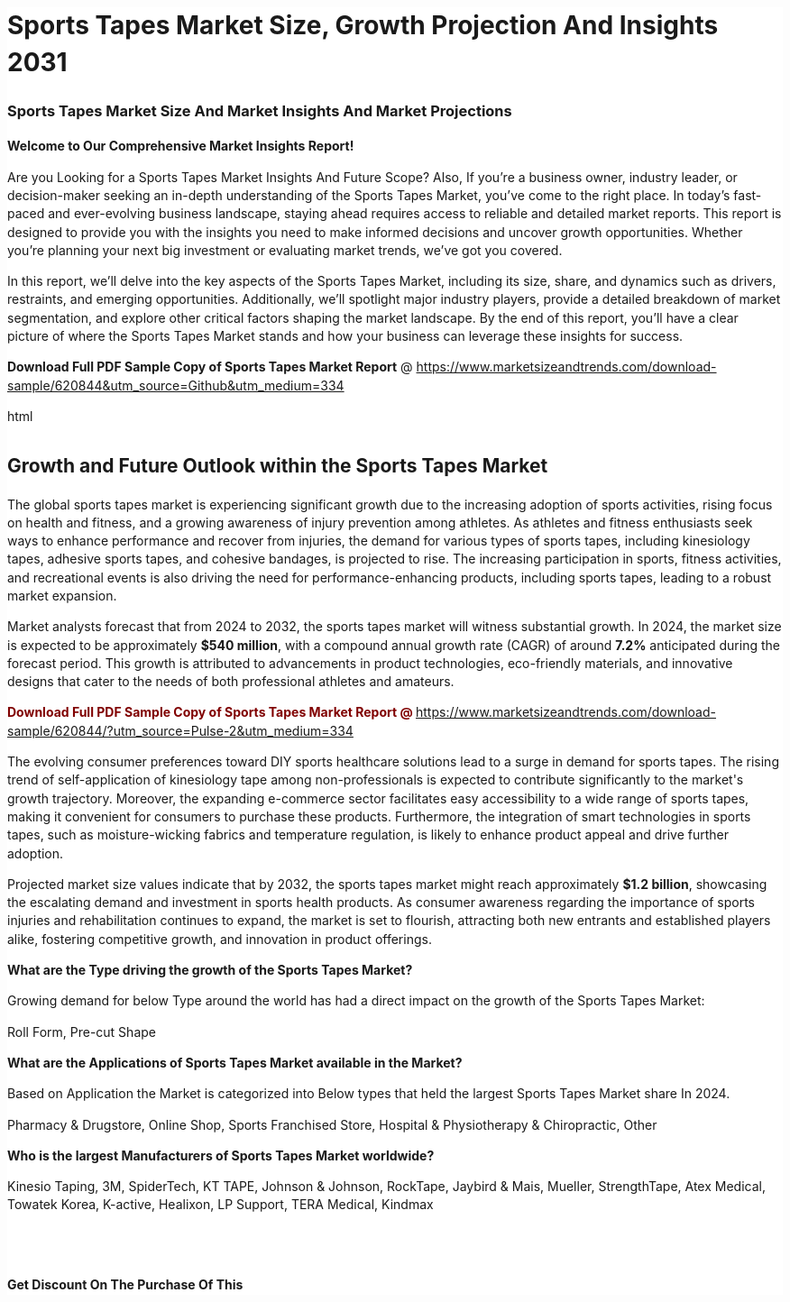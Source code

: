 <h1>Sports Tapes Market Size, Growth Projection And Insights 2031</h1><div class="" data-test-id=""><h3><span class="">Sports Tapes Market Size And Market Insights And Market Projections</span></h3></div><div class="" data-test-id=""><p><strong>Welcome to Our Comprehensive Market Insights Report!</strong></p><p>Are you Looking for a Sports Tapes Market Insights And Future Scope? Also, If you&rsquo;re a business owner, industry leader, or decision-maker seeking an in-depth understanding of the Sports Tapes Market, you&rsquo;ve come to the right place. In today&rsquo;s fast-paced and ever-evolving business landscape, staying ahead requires access to reliable and detailed market reports. This report is designed to provide you with the insights you need to make informed decisions and uncover growth opportunities. Whether you&rsquo;re planning your next big investment or evaluating market trends, we&rsquo;ve got you covered.</p><p>In this report, we&rsquo;ll delve into the key aspects of the Sports Tapes Market, including its size, share, and dynamics such as drivers, restraints, and emerging opportunities. Additionally, we&rsquo;ll spotlight major industry players, provide a detailed breakdown of market segmentation, and explore other critical factors shaping the market landscape. By the end of this report, you&rsquo;ll have a clear picture of where the Sports Tapes Market stands and how your business can leverage these insights for success.</p><p><strong>Download Full PDF Sample Copy of Sports Tapes Market Report</strong> @ <a href="https://www.marketsizeandtrends.com/download-sample/620844&utm_source=Github&utm_medium=334" target="_blank">https://www.marketsizeandtrends.com/download-sample/620844&utm_source=Github&utm_medium=334</a></p></div><div class="" data-test-id=""><p><span class="">html<div> <h2>Growth and Future Outlook within the Sports Tapes Market</h2> <p>The global sports tapes market is experiencing significant growth due to the increasing adoption of sports activities, rising focus on health and fitness, and a growing awareness of injury prevention among athletes. As athletes and fitness enthusiasts seek ways to enhance performance and recover from injuries, the demand for various types of sports tapes, including kinesiology tapes, adhesive sports tapes, and cohesive bandages, is projected to rise. The increasing participation in sports, fitness activities, and recreational events is also driving the need for performance-enhancing products, including sports tapes, leading to a robust market expansion.</p> <p>Market analysts forecast that from 2024 to 2032, the sports tapes market will witness substantial growth. In 2024, the market size is expected to be approximately <strong>$540 million</strong>, with a compound annual growth rate (CAGR) of around <strong>7.2%</strong> anticipated during the forecast period. This growth is attributed to advancements in product technologies, eco-friendly materials, and innovative designs that cater to the needs of both professional athletes and amateurs.</p> <p><strong><span style="color: #800000;">Download Full PDF Sample Copy of Sports Tapes Market Report @</span>&nbsp;</strong><a href="https://www.marketsizeandtrends.com/download-sample/620844/?utm_source=Pulse-2&amp;utm_medium=334">https://www.marketsizeandtrends.com/download-sample/620844/?utm_source=Pulse-2&amp;utm_medium=334</a></p> <p>The evolving consumer preferences toward DIY sports healthcare solutions lead to a surge in demand for sports tapes. The rising trend of self-application of kinesiology tape among non-professionals is expected to contribute significantly to the market's growth trajectory. Moreover, the expanding e-commerce sector facilitates easy accessibility to a wide range of sports tapes, making it convenient for consumers to purchase these products. Furthermore, the integration of smart technologies in sports tapes, such as moisture-wicking fabrics and temperature regulation, is likely to enhance product appeal and drive further adoption.</p> <p>Projected market size values indicate that by 2032, the sports tapes market might reach approximately <strong>$1.2 billion</strong>, showcasing the escalating demand and investment in sports health products. As consumer awareness regarding the importance of sports injuries and rehabilitation continues to expand, the market is set to flourish, attracting both new entrants and established players alike, fostering competitive growth, and innovation in product offerings.</p></div></span></p><p><strong><span class="">What are the&nbsp;Type driving the growth of the Sports Tapes Market?</span></strong></p></div><div class="" data-test-id=""><p><span class="">Growing demand for below Type around the world has had a direct impact on the growth of the Sports Tapes Market:</span></p></div><div class="" data-test-id=""><p>Roll Form, Pre-cut Shape</p><p><span class=""><strong>What are the&nbsp;Applications&nbsp;of Sports Tapes Market available in the Market?</strong></span></p></div><div class="" data-test-id=""><p><span class="">Based on Application the Market is categorized into Below types that held the largest Sports Tapes Market share In 2024.</span></p></div><div class="" data-test-id=""><p><span class="">Pharmacy & Drugstore, Online Shop, Sports Franchised Store, Hospital & Physiotherapy & Chiropractic, Other</span></p><p><span class=""><strong>Who is the largest Manufacturers of Sports Tapes Market worldwide?</strong></span></p></div><div class="" data-test-id=""><p><span class="">Kinesio Taping, 3M, SpiderTech, KT TAPE, Johnson & Johnson, RockTape, Jaybird & Mais, Mueller, StrengthTape, Atex Medical, Towatek Korea, K-active, Healixon, LP Support, TERA Medical, Kindmax</span></p></div><div class="" data-test-id="">&nbsp;</div><div class="" data-test-id="">&nbsp;</div><div class="" data-test-id=""><p><span class=""><strong>Get Discount On The Purchase Of This